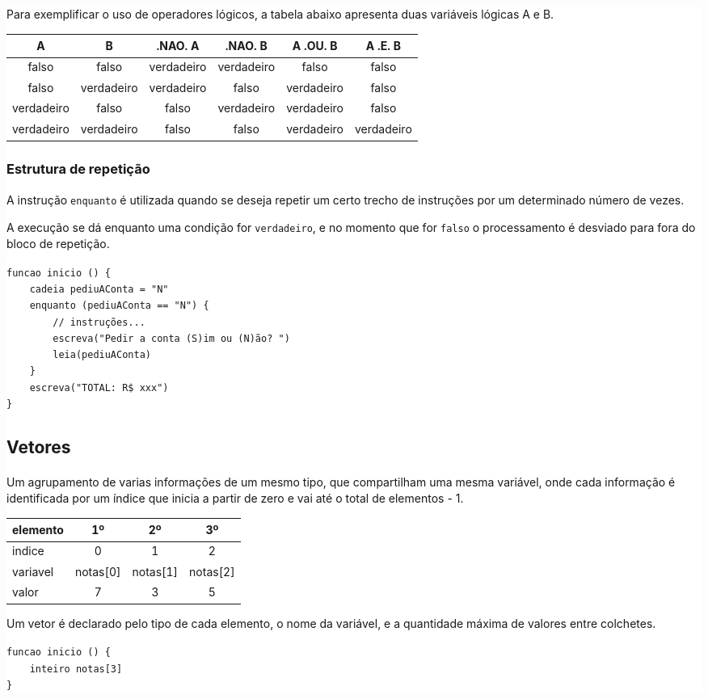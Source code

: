 Para exemplificar o uso de operadores lógicos, a tabela abaixo apresenta duas variáveis
lógicas A e B.

|      A     |  B         | .NAO. A    | .NAO. B    | A .OU. B   | A .E. B    |
| :--------: | :--------: | :--------: | :--------: | :--------: | :--------: |
| falso      | falso      | verdadeiro | verdadeiro | falso      | falso      |
| falso      | verdadeiro | verdadeiro | falso      | verdadeiro | falso      |
| verdadeiro | falso      | falso      | verdadeiro | verdadeiro | falso      |
| verdadeiro | verdadeiro | falso      | falso      | verdadeiro | verdadeiro |

### Estrutura de repetição

A instrução `enquanto` é utilizada quando se deseja repetir um
certo trecho de instruções por um determinado número de vezes.

A execução se dá enquanto uma condição for `verdadeiro`, e no momento que for `falso` o processamento é desviado para fora do bloco de repetição.

```portugol
funcao inicio () {  
    cadeia pediuAConta = "N"
    enquanto (pediuAConta == "N") {
        // instruções...
        escreva("Pedir a conta (S)im ou (N)ão? ")
        leia(pediuAConta)
    }
    escreva("TOTAL: R$ xxx")
}
```

## Vetores

Um agrupamento de varias informações de um mesmo tipo, que compartilham uma mesma variável, onde cada informação é identificada por um índi­ce que inicia a partir de zero e vai até o total de elementos - 1.

| elemento | 1º | 2º | 3º |
| :--- | :---:  | :---: | :---: |
| indice | 0 | 1 | 2 | 3 | 4
| variavel | notas[0] | notas[1] | notas[2] |
| valor | 7 | 3 | 5 |

Um vetor é declarado pelo tipo de cada elemento, o nome da variável, e a quantidade máxima de valores entre colchetes.

```portugol
funcao inicio () {  
    inteiro notas[3]
}
```
